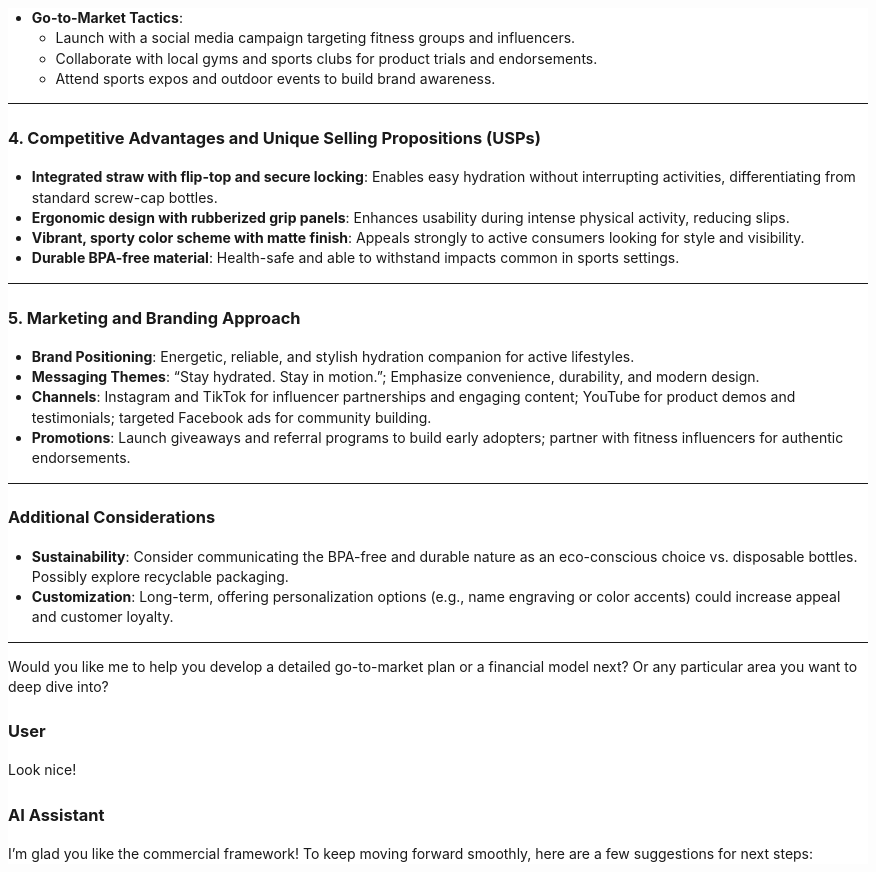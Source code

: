 - **Go-to-Market Tactics**:  
  - Launch with a social media campaign targeting fitness groups and influencers.  
  - Collaborate with local gyms and sports clubs for product trials and endorsements.  
  - Attend sports expos and outdoor events to build brand awareness.

---

### 4. Competitive Advantages and Unique Selling Propositions (USPs)

- **Integrated straw with flip-top and secure locking**: Enables easy hydration without interrupting activities, differentiating from standard screw-cap bottles.  
- **Ergonomic design with rubberized grip panels**: Enhances usability during intense physical activity, reducing slips.  
- **Vibrant, sporty color scheme with matte finish**: Appeals strongly to active consumers looking for style and visibility.  
- **Durable BPA-free material**: Health-safe and able to withstand impacts common in sports settings.

---

### 5. Marketing and Branding Approach

- **Brand Positioning**: Energetic, reliable, and stylish hydration companion for active lifestyles.  
- **Messaging Themes**: “Stay hydrated. Stay in motion.”; Emphasize convenience, durability, and modern design.  
- **Channels**: Instagram and TikTok for influencer partnerships and engaging content; YouTube for product demos and testimonials; targeted Facebook ads for community building.  
- **Promotions**: Launch giveaways and referral programs to build early adopters; partner with fitness influencers for authentic endorsements.

---

### Additional Considerations

- **Sustainability**: Consider communicating the BPA-free and durable nature as an eco-conscious choice vs. disposable bottles. Possibly explore recyclable packaging.  
- **Customization**: Long-term, offering personalization options (e.g., name engraving or color accents) could increase appeal and customer loyalty.

---

Would you like me to help you develop a detailed go-to-market plan or a financial model next? Or any particular area you want to deep dive into?

### User

Look nice!

### AI Assistant

I’m glad you like the commercial framework! To keep moving forward smoothly, here are a few suggestions for next steps:
